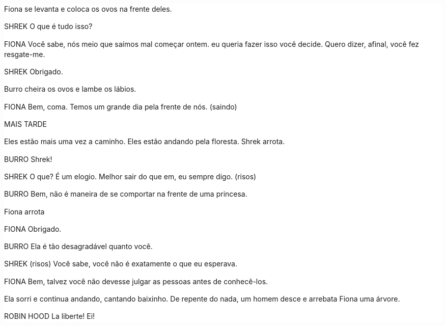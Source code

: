 Fiona se levanta e coloca os ovos na frente deles.

SHREK
O que é tudo isso?

FIONA
Você sabe, nós meio que saímos mal
começar ontem. eu queria fazer isso
você decide. Quero dizer, afinal, você fez
resgate-me.

SHREK
Obrigado.

Burro cheira os ovos e lambe os lábios.

FIONA
Bem, coma. Temos um grande dia pela frente
de nós. (saindo)

MAIS TARDE

Eles estão mais uma vez a caminho. Eles estão andando pela
floresta. Shrek arrota.

BURRO
Shrek!

SHREK
O que? É um elogio. Melhor sair
do que em, eu sempre digo. (risos)

BURRO
Bem, não é maneira de se comportar na frente
de uma princesa.

Fiona arrota

FIONA
Obrigado.

BURRO
Ela é tão desagradável quanto você.

SHREK
(risos) Você sabe, você não é exatamente
o que eu esperava.

FIONA
Bem, talvez você não devesse julgar as pessoas
antes de conhecê-los.

Ela sorri e continua andando, cantando baixinho. De repente
do nada, um homem desce e arrebata Fiona
uma árvore.

ROBIN HOOD
La liberte! Ei!
